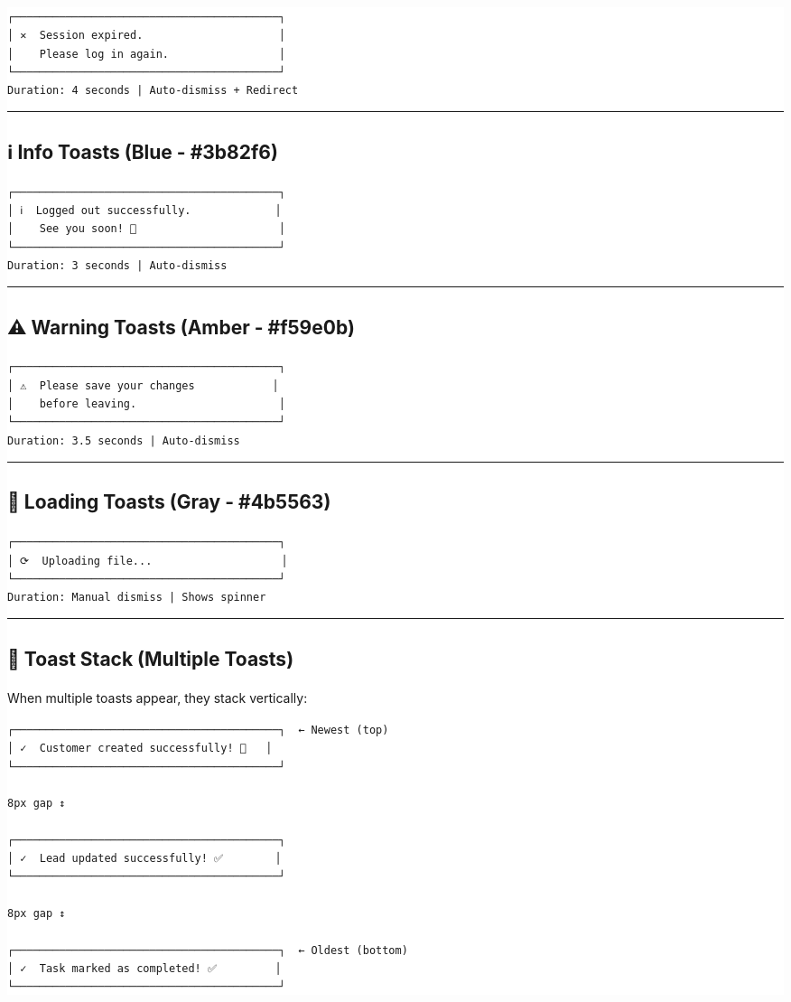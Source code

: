 ```
┌─────────────────────────────────────────┐
│ ✕  Session expired.                     │
│    Please log in again.                 │
└─────────────────────────────────────────┘
Duration: 4 seconds | Auto-dismiss + Redirect
```

---

## ℹ️ Info Toasts (Blue - #3b82f6)

```
┌─────────────────────────────────────────┐
│ ℹ️  Logged out successfully.             │
│    See you soon! 👋                      │
└─────────────────────────────────────────┘
Duration: 3 seconds | Auto-dismiss
```

---

## ⚠️ Warning Toasts (Amber - #f59e0b)

```
┌─────────────────────────────────────────┐
│ ⚠️  Please save your changes            │
│    before leaving.                      │
└─────────────────────────────────────────┘
Duration: 3.5 seconds | Auto-dismiss
```

---

## 🔄 Loading Toasts (Gray - #4b5563)

```
┌─────────────────────────────────────────┐
│ ⟳  Uploading file...                    │
└─────────────────────────────────────────┘
Duration: Manual dismiss | Shows spinner
```

---

## 📱 Toast Stack (Multiple Toasts)

When multiple toasts appear, they stack vertically:

```
┌─────────────────────────────────────────┐  ← Newest (top)
│ ✓  Customer created successfully! 🎉   │
└─────────────────────────────────────────┘

8px gap ↕

┌─────────────────────────────────────────┐
│ ✓  Lead updated successfully! ✅        │
└─────────────────────────────────────────┘

8px gap ↕

┌─────────────────────────────────────────┐  ← Oldest (bottom)
│ ✓  Task marked as completed! ✅         │
└─────────────────────────────────────────┘
```
